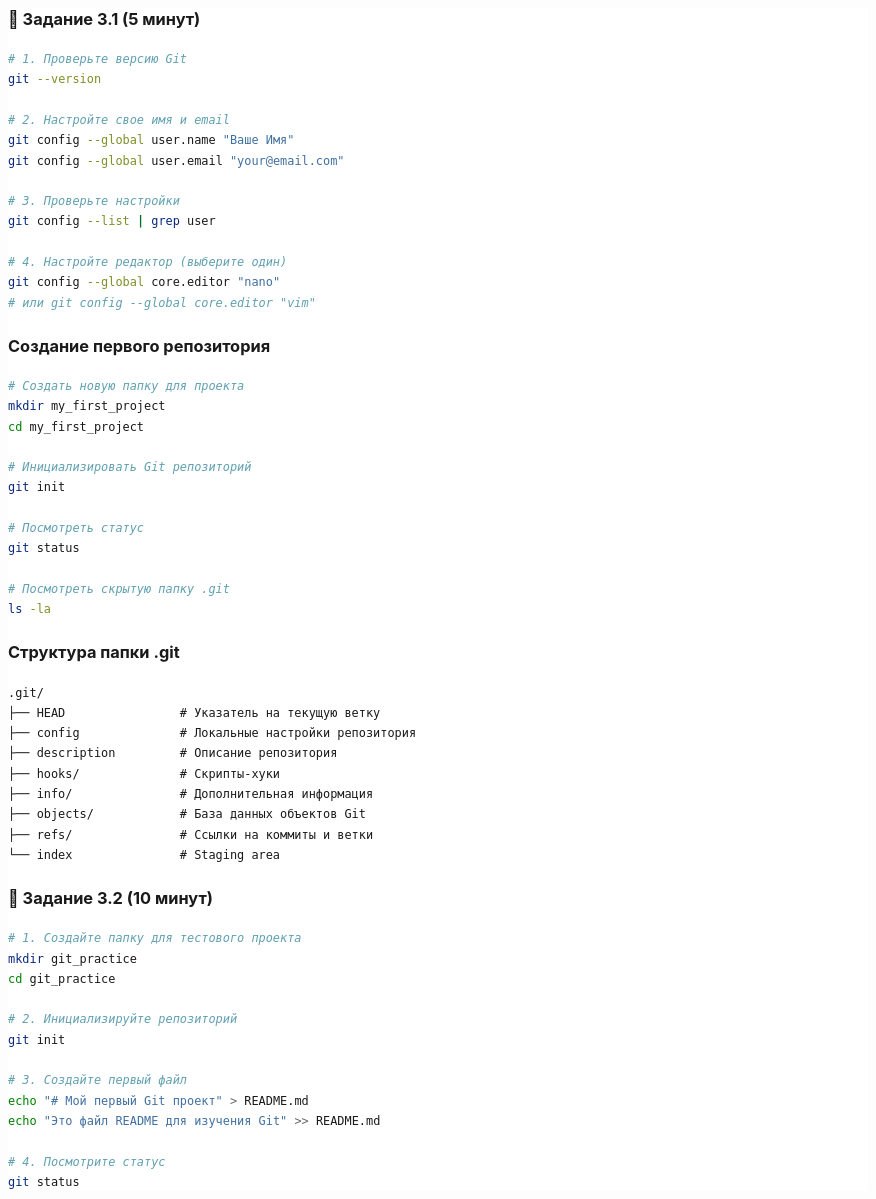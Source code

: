 ### 🎯 Задание 3.1 (5 минут)
```bash
# 1. Проверьте версию Git
git --version

# 2. Настройте свое имя и email
git config --global user.name "Ваше Имя"
git config --global user.email "your@email.com"

# 3. Проверьте настройки
git config --list | grep user

# 4. Настройте редактор (выберите один)
git config --global core.editor "nano"
# или git config --global core.editor "vim"
```

### Создание первого репозитория

```bash
# Создать новую папку для проекта
mkdir my_first_project
cd my_first_project

# Инициализировать Git репозиторий
git init

# Посмотреть статус
git status

# Посмотреть скрытую папку .git
ls -la
```

### Структура папки .git

```
.git/
├── HEAD                # Указатель на текущую ветку
├── config              # Локальные настройки репозитория
├── description         # Описание репозитория
├── hooks/              # Скрипты-хуки
├── info/               # Дополнительная информация
├── objects/            # База данных объектов Git
├── refs/               # Ссылки на коммиты и ветки
└── index               # Staging area
```

### 🎯 Задание 3.2 (10 минут)
```bash
# 1. Создайте папку для тестового проекта
mkdir git_practice
cd git_practice

# 2. Инициализируйте репозиторий
git init

# 3. Создайте первый файл
echo "# Мой первый Git проект" > README.md
echo "Это файл README для изучения Git" >> README.md

# 4. Посмотрите статус
git status

```